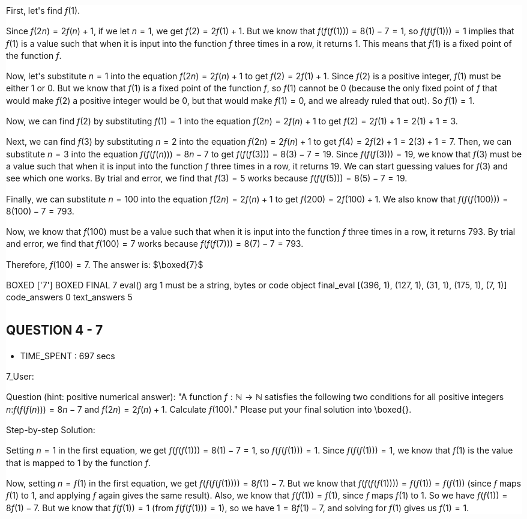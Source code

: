First, let's find $f(1)$.

Since $f(2n)=2f(n)+1$, if we let $n=1$, we get $f(2)=2f(1)+1$. But we know that $f(f(f(1)))=8(1)-7=1$, so $f(f(f(1)))=1$ implies that $f(1)$ is a value such that when it is input into the function $f$ three times in a row, it returns 1. This means that $f(1)$ is a fixed point of the function $f$.

Now, let's substitute $n=1$ into the equation $f(2n)=2f(n)+1$ to get $f(2)=2f(1)+1$. Since $f(2)$ is a positive integer, $f(1)$ must be either 1 or 0. But we know that $f(1)$ is a fixed point of the function $f$, so $f(1)$ cannot be 0 (because the only fixed point of $f$ that would make $f(2)$ a positive integer would be 0, but that would make $f(1)=0$, and we already ruled that out). So $f(1)=1$.

Now, we can find $f(2)$ by substituting $f(1)=1$ into the equation $f(2n)=2f(n)+1$ to get $f(2)=2f(1)+1=2(1)+1=3$.

Next, we can find $f(3)$ by substituting $n=2$ into the equation $f(2n)=2f(n)+1$ to get $f(4)=2f(2)+1=2(3)+1=7$. Then, we can substitute $n=3$ into the equation $f(f(f(n)))=8n-7$ to get $f(f(f(3)))=8(3)-7=19$. Since $f(f(f(3)))=19$, we know that $f(3)$ must be a value such that when it is input into the function $f$ three times in a row, it returns 19. We can start guessing values for $f(3)$ and see which one works. By trial and error, we find that $f(3)=5$ works because $f(f(f(5)))=8(5)-7=19$.

Finally, we can substitute $n=100$ into the equation $f(2n)=2f(n)+1$ to get $f(200)=2f(100)+1$. We also know that $f(f(f(100)))=8(100)-7=793$.

Now, we know that $f(100)$ must be a value such that when it is input into the function $f$ three times in a row, it returns 793. By trial and error, we find that $f(100)=7$ works because $f(f(f(7)))=8(7)-7=793$.

Therefore, $f(100)=7$. The answer is: $\boxed{7}$

BOXED ['7']
BOXED FINAL 7
eval() arg 1 must be a string, bytes or code object final_eval
[(396, 1), (127, 1), (31, 1), (175, 1), (7, 1)]
code_answers 0 text_answers 5



## QUESTION 4 - 7 
- TIME_SPENT : 697 secs

7_User:

Question (hint: positive numerical answer):
"A function $f: \mathbb N \to \mathbb N$ satisfies the following two conditions for all positive integers $n$:$f(f(f(n)))=8n-7$ and $f(2n)=2f(n)+1$. Calculate $f(100)$."
Please put your final solution into \boxed{}.

Step-by-step Solution:



Setting $n=1$ in the first equation, we get $f(f(f(1)))=8(1)-7=1$, so $f(f(f(1)))=1$. Since $f(f(f(1)))=1$, we know that $f(1)$ is the value that is mapped to $1$ by the function $f$.

Now, setting $n=f(1)$ in the first equation, we get $f(f(f(f(1))))=8f(1)-7$. But we know that $f(f(f(f(1)))) = f(f(1)) = f(f(1))$ (since $f$ maps $f(1)$ to $1$, and applying $f$ again gives the same result). Also, we know that $f(f(1)) = f(1)$, since $f$ maps $f(1)$ to $1$. So we have $f(f(1)) = 8f(1) - 7$. But we know that $f(f(1)) = 1$ (from $f(f(f(1)))=1$), so we have $1 = 8f(1) - 7$, and solving for $f(1)$ gives us $f(1) = 1$.
